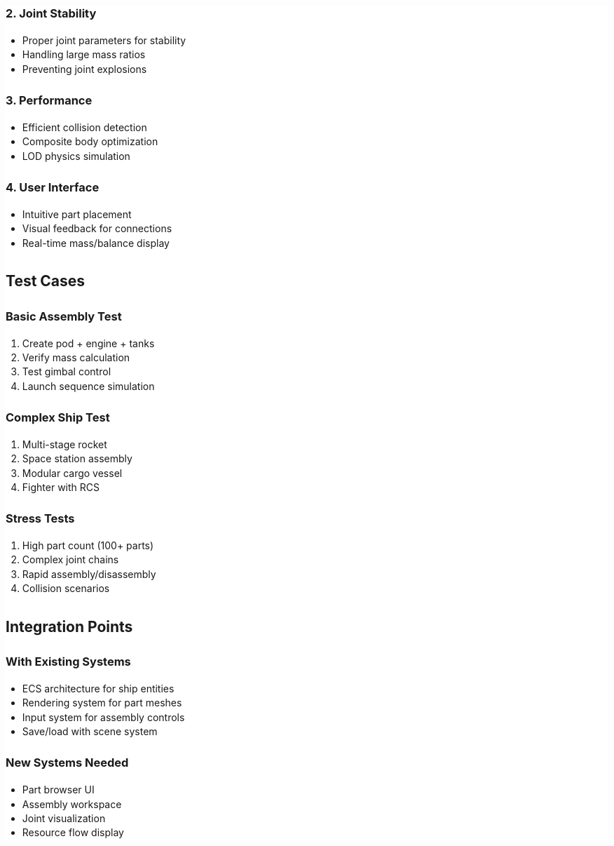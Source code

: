 ### 2. Joint Stability
- Proper joint parameters for stability
- Handling large mass ratios
- Preventing joint explosions

### 3. Performance
- Efficient collision detection
- Composite body optimization
- LOD physics simulation

### 4. User Interface
- Intuitive part placement
- Visual feedback for connections
- Real-time mass/balance display

## Test Cases

### Basic Assembly Test
1. Create pod + engine + tanks
2. Verify mass calculation
3. Test gimbal control
4. Launch sequence simulation

### Complex Ship Test
1. Multi-stage rocket
2. Space station assembly
3. Modular cargo vessel
4. Fighter with RCS

### Stress Tests
1. High part count (100+ parts)
2. Complex joint chains
3. Rapid assembly/disassembly
4. Collision scenarios

## Integration Points

### With Existing Systems
- ECS architecture for ship entities
- Rendering system for part meshes
- Input system for assembly controls
- Save/load with scene system

### New Systems Needed
- Part browser UI
- Assembly workspace
- Joint visualization
- Resource flow display
